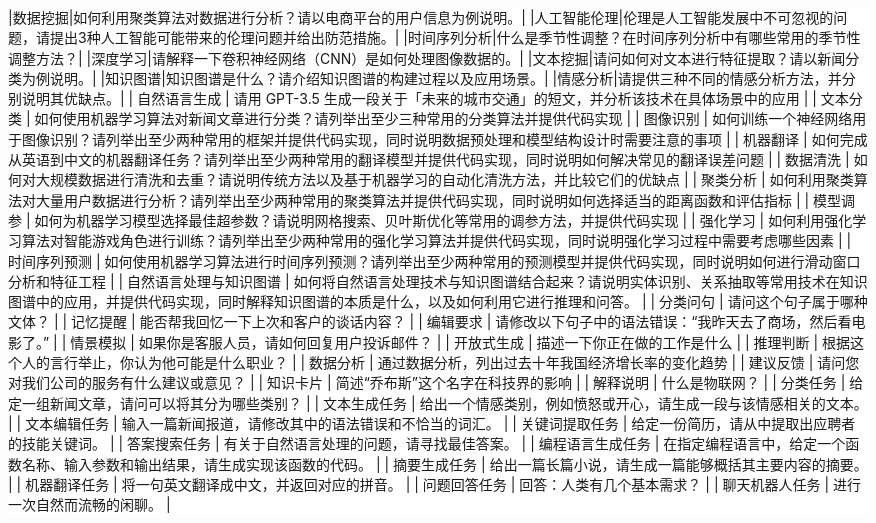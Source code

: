 |数据挖掘|如何利用聚类算法对数据进行分析？请以电商平台的用户信息为例说明。|
|人工智能伦理|伦理是人工智能发展中不可忽视的问题，请提出3种人工智能可能带来的伦理问题并给出防范措施。|
|时间序列分析|什么是季节性调整？在时间序列分析中有哪些常用的季节性调整方法？|
|深度学习|请解释一下卷积神经网络（CNN）是如何处理图像数据的。|
|文本挖掘|请问如何对文本进行特征提取？请以新闻分类为例说明。|
|知识图谱|知识图谱是什么？请介绍知识图谱的构建过程以及应用场景。|
|情感分析|请提供三种不同的情感分析方法，并分别说明其优缺点。|
| 自然语言生成          | 请用 GPT-3.5 生成一段关于「未来的城市交通」的短文，并分析该技术在具体场景中的应用                                                                                                                    |
| 文本分类              | 如何使用机器学习算法对新闻文章进行分类？请列举出至少三种常用的分类算法并提供代码实现                                                                                                                  |
| 图像识别              | 如何训练一个神经网络用于图像识别？请列举出至少两种常用的框架并提供代码实现，同时说明数据预处理和模型结构设计时需要注意的事项                                                                    |
| 机器翻译              | 如何完成从英语到中文的机器翻译任务？请列举出至少两种常用的翻译模型并提供代码实现，同时说明如何解决常见的翻译误差问题                                                                          |
| 数据清洗              | 如何对大规模数据进行清洗和去重？请说明传统方法以及基于机器学习的自动化清洗方法，并比较它们的优缺点                                                                                |
| 聚类分析              | 如何利用聚类算法对大量用户数据进行分析？请列举出至少两种常用的聚类算法并提供代码实现，同时说明如何选择适当的距离函数和评估指标                                                              |
| 模型调参              | 如何为机器学习模型选择最佳超参数？请说明网格搜索、贝叶斯优化等常用的调参方法，并提供代码实现                                                                                  |
| 强化学习              | 如何利用强化学习算法对智能游戏角色进行训练？请列举出至少两种常用的强化学习算法并提供代码实现，同时说明强化学习过程中需要考虑哪些因素                                                          |
| 时间序列预测          | 如何使用机器学习算法进行时间序列预测？请列举出至少两种常用的预测模型并提供代码实现，同时说明如何进行滑动窗口分析和特征工程                                                                  |
| 自然语言处理与知识图谱 | 如何将自然语言处理技术与知识图谱结合起来？请说明实体识别、关系抽取等常用技术在知识图谱中的应用，并提供代码实现，同时解释知识图谱的本质是什么，以及如何利用它进行推理和问答。 |
| 分类问句                                       | 请问这个句子属于哪种文体？                                   |
| 记忆提醒                                       | 能否帮我回忆一下上次和客户的谈话内容？                       |
| 编辑要求                                       | 请修改以下句子中的语法错误：“我昨天去了商场，然后看电影了。” |
| 情景模拟                                       | 如果你是客服人员，请如何回复用户投诉邮件？                 |
| 开放式生成                                   | 描述一下你正在做的工作是什么                                 |
| 推理判断                                       | 根据这个人的言行举止，你认为他可能是什么职业？               |
| 数据分析                                       | 通过数据分析，列出过去十年我国经济增长率的变化趋势           |
| 建议反馈                                       | 请问您对我们公司的服务有什么建议或意见？                     |
| 知识卡片                                       | 简述“乔布斯”这个名字在科技界的影响                           |
| 解释说明                                       | 什么是物联网？                                               |
| 分类任务                           | 给定一组新闻文章，请问可以将其分为哪些类别？                                                     |
| 文本生成任务                       | 给出一个情感类别，例如愤怒或开心，请生成一段与该情感相关的文本。                                              |
| 文本编辑任务                       | 输入一篇新闻报道，请修改其中的语法错误和不恰当的词汇。                                                   |
| 关键词提取任务                      | 给定一份简历，请从中提取出应聘者的技能关键词。                                                       |
| 答案搜索任务                       | 有关于自然语言处理的问题，请寻找最佳答案。                                                          |
| 编程语言生成任务                     | 在指定编程语言中，给定一个函数名称、输入参数和输出结果，请生成实现该函数的代码。                                           |
| 摘要生成任务                       | 给出一篇长篇小说，请生成一篇能够概括其主要内容的摘要。                                                   |
| 机器翻译任务                        | 将一句英文翻译成中文，并返回对应的拼音。                                                            |
| 问题回答任务                       | 回答：人类有几个基本需求？                                                                                 |
| 聊天机器人任务                      | 进行一次自然而流畅的闲聊。                                                                              |